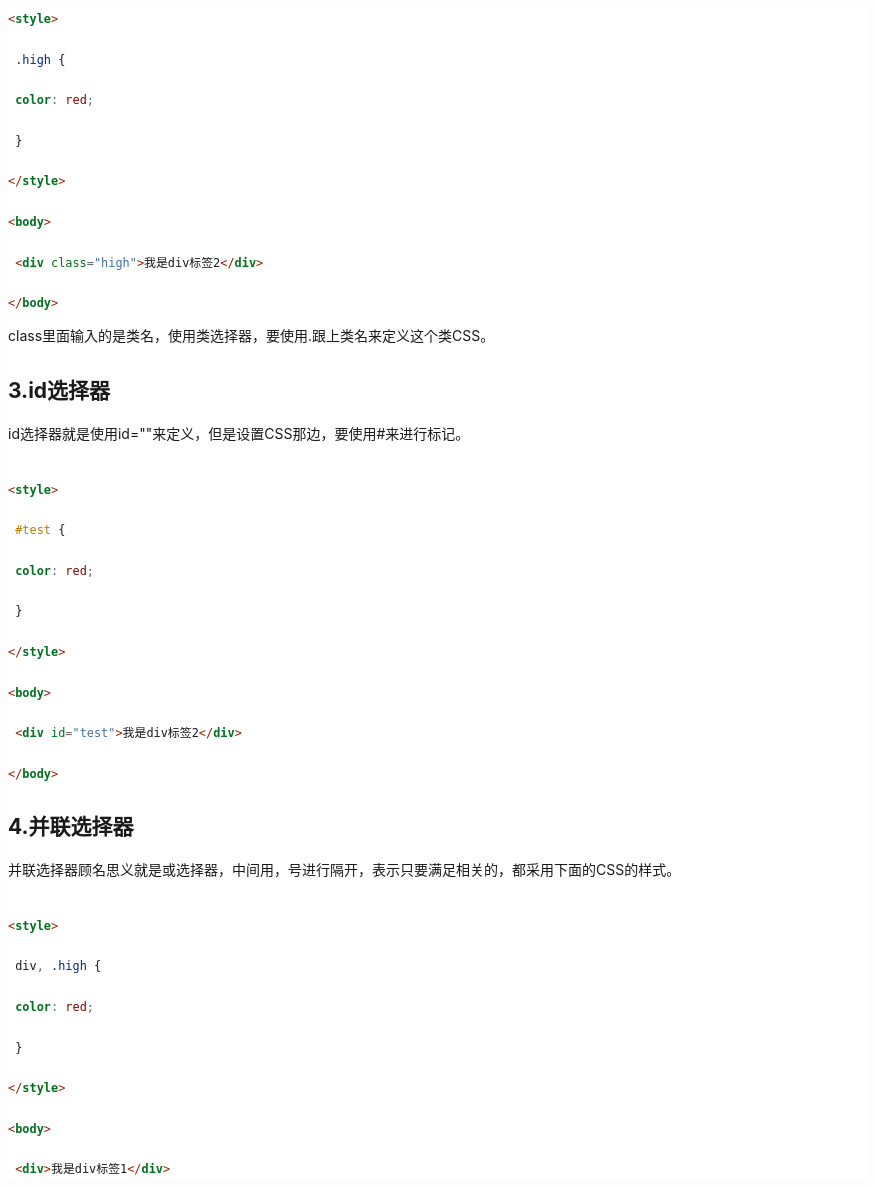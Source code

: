 ```markdown
<style>

 .high {

 color: red;

 }

</style>

<body>

 <div class="high">我是div标签2</div>

</body>

```

class里面输入的是类名，使用类选择器，要使用.跟上类名来定义这个类CSS。

## 3.id选择器

id选择器就是使用id=""来定义，但是设置CSS那边，要使用#来进行标记。

```markdown

<style>

 #test {

 color: red;

 }

</style>

<body>

 <div id="test">我是div标签2</div>

</body>

```

## 4.并联选择器

并联选择器顾名思义就是或选择器，中间用，号进行隔开，表示只要满足相关的，都采用下面的CSS的样式。

```markdown

<style>

 div, .high {

 color: red;

 }

</style>

<body>

 <div>我是div标签1</div>

```